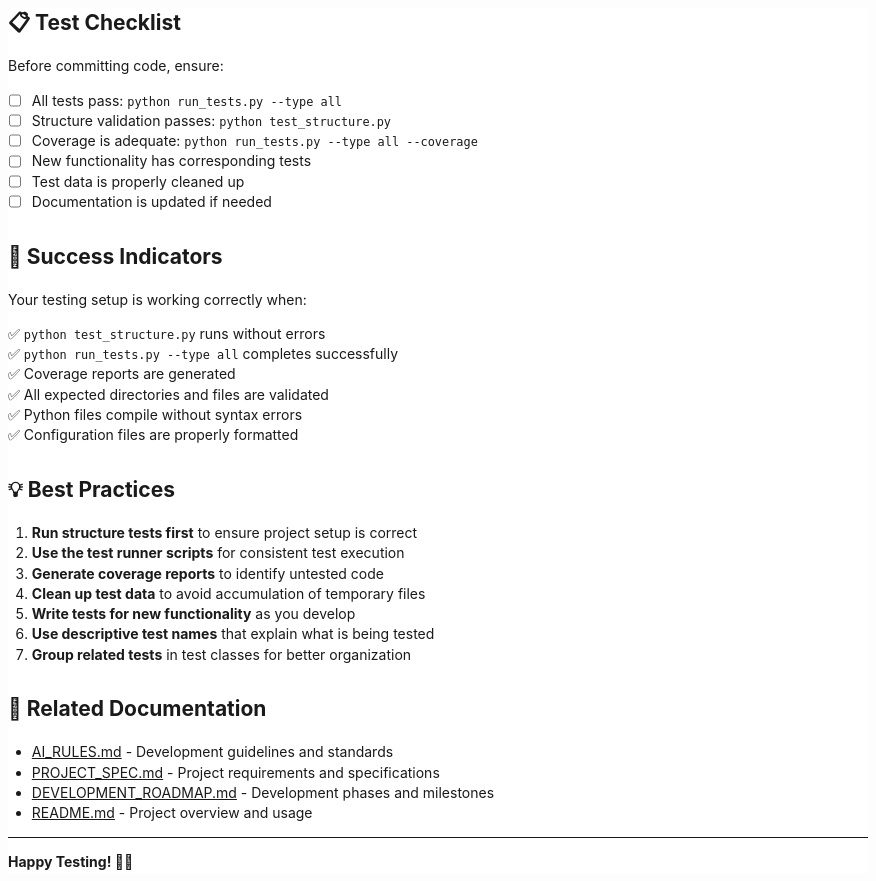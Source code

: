 ## 📋 Test Checklist

Before committing code, ensure:

- [ ] All tests pass: `python run_tests.py --type all`
- [ ] Structure validation passes: `python test_structure.py`
- [ ] Coverage is adequate: `python run_tests.py --type all --coverage`
- [ ] New functionality has corresponding tests
- [ ] Test data is properly cleaned up
- [ ] Documentation is updated if needed

## 🎉 Success Indicators

Your testing setup is working correctly when:

✅ `python test_structure.py` runs without errors  
✅ `python run_tests.py --type all` completes successfully  
✅ Coverage reports are generated  
✅ All expected directories and files are validated  
✅ Python files compile without syntax errors  
✅ Configuration files are properly formatted  

## 💡 Best Practices

1. **Run structure tests first** to ensure project setup is correct
2. **Use the test runner scripts** for consistent test execution
3. **Generate coverage reports** to identify untested code
4. **Clean up test data** to avoid accumulation of temporary files
5. **Write tests for new functionality** as you develop
6. **Use descriptive test names** that explain what is being tested
7. **Group related tests** in test classes for better organization

## 🔗 Related Documentation

- [AI_RULES.md](AI_RULES.md) - Development guidelines and standards
- [PROJECT_SPEC.md](PROJECT_SPEC.md) - Project requirements and specifications
- [DEVELOPMENT_ROADMAP.md](DEVELOPMENT_ROADMAP.md) - Development phases and milestones
- [README.md](README.md) - Project overview and usage

---

**Happy Testing! 🧪✨**



